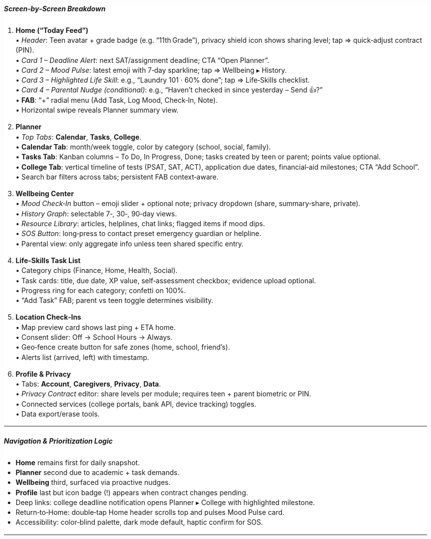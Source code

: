 
##### Screen‑by‑Screen Breakdown

1. **Home (“Today Feed”)**  
   • *Header*: Teen avatar + grade badge (e.g. “11th Grade”), privacy shield icon shows sharing level; tap ⇒ quick‑adjust contract (PIN).  
   • *Card 1 – Deadline Alert*: next SAT/assignment deadline; CTA “Open Planner”.  
   • *Card 2 – Mood Pulse*: latest emoji with 7‑day sparkline; tap ⇒ Wellbeing ▸ History.  
   • *Card 3 – Highlighted Life Skill*: e.g., “Laundry 101 · 60% done”; tap ⇒ Life‑Skills checklist.  
   • *Card 4 – Parental Nudge (conditional)*: e.g., “Haven’t checked in since yesterday – Send 👍?”  
   • **FAB**: “+” radial menu (Add Task, Log Mood, Check‑In, Note).  
   • Horizontal swipe reveals Planner summary view.

2. **Planner**  
   • *Top Tabs*: **Calendar**, **Tasks**, **College**.  
   • **Calendar Tab**: month/week toggle, color by category (school, social, family).  
   • **Tasks Tab**: Kanban columns – To Do, In Progress, Done; tasks created by teen or parent; points value optional.  
   • **College Tab**: vertical timeline of tests (PSAT, SAT, ACT), application due dates, financial‑aid milestones; CTA “Add School”.  
   • Search bar filters across tabs; persistent FAB context‑aware.

3. **Wellbeing Center**  
   • *Mood Check‑In* button – emoji slider + optional note; privacy dropdown (share, summary‑share, private).  
   • *History Graph*: selectable 7‑, 30‑, 90‑day views.  
   • *Resource Library*: articles, helplines, chat links; flagged items if mood dips.  
   • *SOS Button*: long‑press to contact preset emergency guardian or helpline.  
   • Parental view: only aggregate info unless teen shared specific entry.

4. **Life‑Skills Task List**  
   • Category chips (Finance, Home, Health, Social).  
   • Task cards: title, due date, XP value, self‑assessment checkbox; evidence upload optional.  
   • Progress ring for each category; confetti on 100%.  
   • “Add Task” FAB; parent vs teen toggle determines visibility.

5. **Location Check‑Ins**  
   • Map preview card shows last ping + ETA home.  
   • Consent slider: Off → School Hours → Always.  
   • Geo‑fence create button for safe zones (home, school, friend’s).  
   • Alerts list (arrived, left) with timestamp.

6. **Profile & Privacy**  
   • Tabs: **Account**, **Caregivers**, **Privacy**, **Data**.  
   • *Privacy Contract* editor: share levels per module; requires teen + parent biometric or PIN.  
   • Connected services (college portals, bank API, device tracking) toggles.  
   • Data export/erase tools.

---

##### Navigation & Prioritization Logic
* **Home** remains first for daily snapshot.  
* **Planner** second due to academic + task demands.  
* **Wellbeing** third, surfaced via proactive nudges.  
* **Profile** last but icon badge (!) appears when contract changes pending.  
* Deep links: college deadline notification opens Planner ▸ College with highlighted milestone.  
* Return‑to‑Home: double‑tap Home header scrolls top and pulses Mood Pulse card.  
* Accessibility: color‑blind palette, dark mode default, haptic confirm for SOS.

---